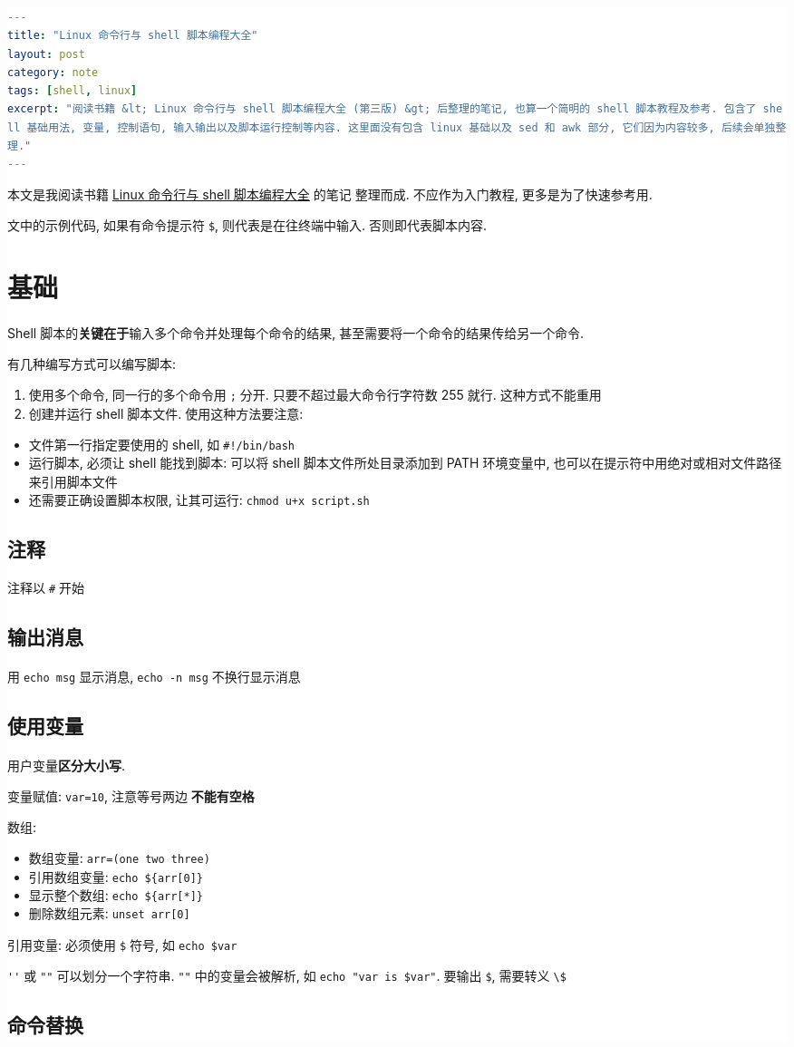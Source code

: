 ```yaml
---
title: "Linux 命令行与 shell 脚本编程大全"
layout: post
category: note
tags: [shell, linux]
excerpt: "阅读书籍 &lt; Linux 命令行与 shell 脚本编程大全 (第三版) &gt; 后整理的笔记, 也算一个简明的 shell 脚本教程及参考. 包含了 shell 基础用法, 变量, 控制语句, 输入输出以及脚本运行控制等内容. 这里面没有包含 linux 基础以及 sed 和 awk 部分, 它们因为内容较多, 后续会单独整理."
---
```


本文是我阅读书籍 [Linux 命令行与 shell 脚本编程大全](https://u.jd.com/otqnldV) 的笔记
整理而成. 不应作为入门教程, 更多是为了快速参考用.

文中的示例代码, 如果有命令提示符 `$`, 则代表是在往终端中输入. 否则即代表脚本内容.

# 基础

Shell 脚本的**关键在于**输入多个命令并处理每个命令的结果, 甚至需要将一个命令的结果传给另一个命令.

有几种编写方式可以编写脚本:
1. 使用多个命令, 同一行的多个命令用 `;` 分开. 只要不超过最大命令行字符数 255 就行. 这种方式不能重用
2. 创建并运行 shell 脚本文件. 使用这种方法要注意:
- 文件第一行指定要使用的 shell, 如 `#!/bin/bash`
- 运行脚本, 必须让 shell 能找到脚本: 可以将 shell 脚本文件所处目录添加到 PATH 环境变量中,  也可以在提示符中用绝对或相对文件路径来引用脚本文件
- 还需要正确设置脚本权限, 让其可运行: `chmod u+x script.sh`

## 注释

注释以 `#` 开始

## 输出消息

用 `echo msg` 显示消息, `echo -n msg` 不换行显示消息

## 使用变量

用户变量**区分大小写**.

变量赋值: `var=10`, 注意等号两边 **不能有空格**

数组:
- 数组变量: `arr=(one two three)`
- 引用数组变量: `echo ${arr[0]}`
- 显示整个数组: `echo ${arr[*]}`
- 删除数组元素: `unset arr[0]`

引用变量: 必须使用 `$` 符号, 如 `echo $var`

`''` 或 `""` 可以划分一个字符串. `""` 中的变量会被解析, 如 `echo "var is $var"`.
要输出 `$`, 需要转义 `\$`

## 命令替换
